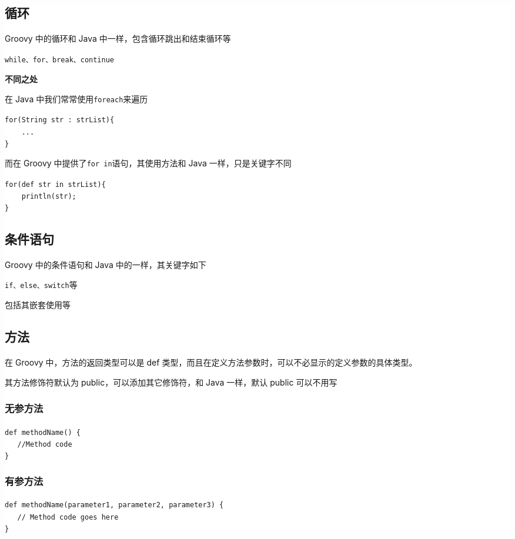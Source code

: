 ## 循环

Groovy 中的循环和 Java 中一样，包含循环跳出和结束循环等

```
while、for、break、continue
```

**不同之处**

在 Java 中我们常常使用`foreach`来遍历

```
for(String str : strList){
    ...
}
```

而在 Groovy 中提供了`for in`语句，其使用方法和 Java 一样，只是关键字不同

```
for(def str in strList){
    println(str);
}
```



## 条件语句

Groovy 中的条件语句和 Java 中的一样，其关键字如下

`if、else、switch`等

包括其嵌套使用等



## 方法

在 Groovy 中，方法的返回类型可以是 def 类型，而且在定义方法参数时，可以不必显示的定义参数的具体类型。

其方法修饰符默认为 public，可以添加其它修饰符，和 Java 一样，默认 public 可以不用写

### 无参方法

```
def methodName() { 
   //Method code 
}
```



### 有参方法

```
def methodName(parameter1, parameter2, parameter3) { 
   // Method code goes here 
}
```
